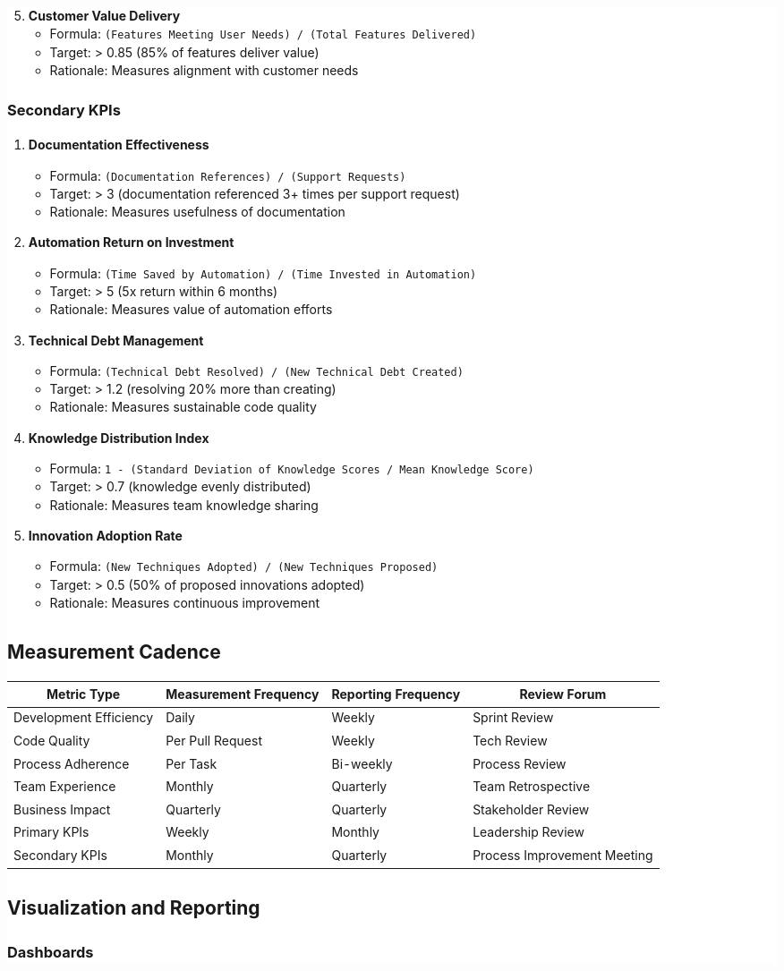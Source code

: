 5. **Customer Value Delivery**
   - Formula: `(Features Meeting User Needs) / (Total Features Delivered)`
   - Target: > 0.85 (85% of features deliver value)
   - Rationale: Measures alignment with customer needs

### Secondary KPIs

1. **Documentation Effectiveness**
   - Formula: `(Documentation References) / (Support Requests)`
   - Target: > 3 (documentation referenced 3+ times per support request)
   - Rationale: Measures usefulness of documentation

2. **Automation Return on Investment**
   - Formula: `(Time Saved by Automation) / (Time Invested in Automation)`
   - Target: > 5 (5x return within 6 months)
   - Rationale: Measures value of automation efforts

3. **Technical Debt Management**
   - Formula: `(Technical Debt Resolved) / (New Technical Debt Created)`
   - Target: > 1.2 (resolving 20% more than creating)
   - Rationale: Measures sustainable code quality

4. **Knowledge Distribution Index**
   - Formula: `1 - (Standard Deviation of Knowledge Scores / Mean Knowledge Score)`
   - Target: > 0.7 (knowledge evenly distributed)
   - Rationale: Measures team knowledge sharing

5. **Innovation Adoption Rate**
   - Formula: `(New Techniques Adopted) / (New Techniques Proposed)`
   - Target: > 0.5 (50% of proposed innovations adopted)
   - Rationale: Measures continuous improvement

## Measurement Cadence

| Metric Type | Measurement Frequency | Reporting Frequency | Review Forum |
|-------------|----------------------|---------------------|--------------|
| Development Efficiency | Daily | Weekly | Sprint Review |
| Code Quality | Per Pull Request | Weekly | Tech Review |
| Process Adherence | Per Task | Bi-weekly | Process Review |
| Team Experience | Monthly | Quarterly | Team Retrospective |
| Business Impact | Quarterly | Quarterly | Stakeholder Review |
| Primary KPIs | Weekly | Monthly | Leadership Review |
| Secondary KPIs | Monthly | Quarterly | Process Improvement Meeting |

## Visualization and Reporting

### Dashboards
